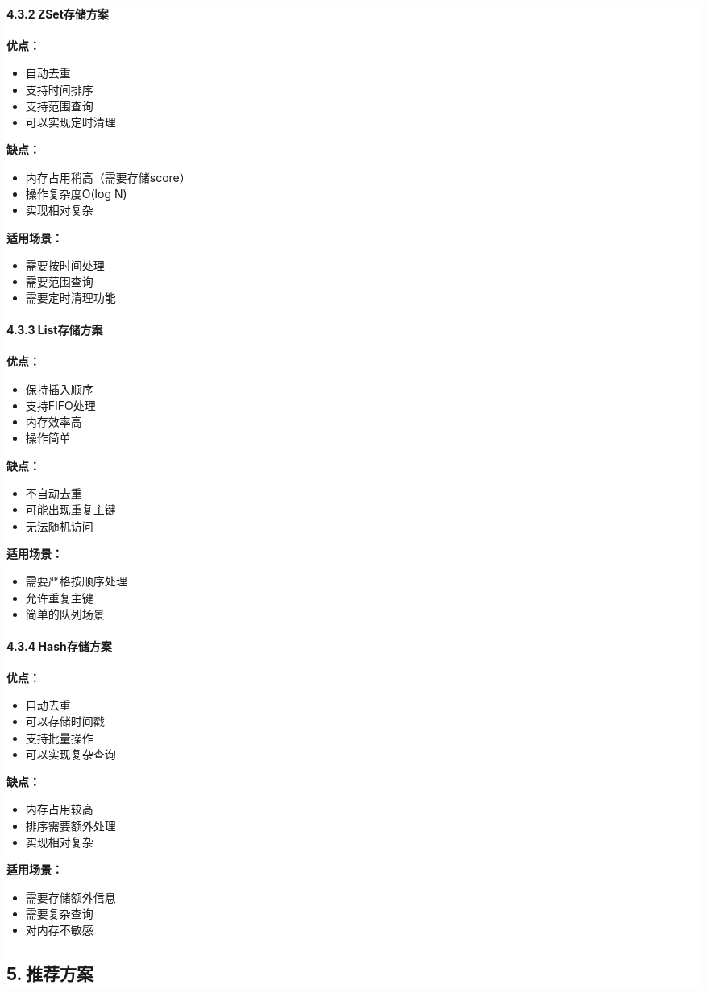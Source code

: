 #### 4.3.2 ZSet存储方案
**优点：**
- 自动去重
- 支持时间排序
- 支持范围查询
- 可以实现定时清理

**缺点：**
- 内存占用稍高（需要存储score）
- 操作复杂度O(log N)
- 实现相对复杂

**适用场景：**
- 需要按时间处理
- 需要范围查询
- 需要定时清理功能

#### 4.3.3 List存储方案
**优点：**
- 保持插入顺序
- 支持FIFO处理
- 内存效率高
- 操作简单

**缺点：**
- 不自动去重
- 可能出现重复主键
- 无法随机访问

**适用场景：**
- 需要严格按顺序处理
- 允许重复主键
- 简单的队列场景

#### 4.3.4 Hash存储方案
**优点：**
- 自动去重
- 可以存储时间戳
- 支持批量操作
- 可以实现复杂查询

**缺点：**
- 内存占用较高
- 排序需要额外处理
- 实现相对复杂

**适用场景：**
- 需要存储额外信息
- 需要复杂查询
- 对内存不敏感

## 5. 推荐方案
